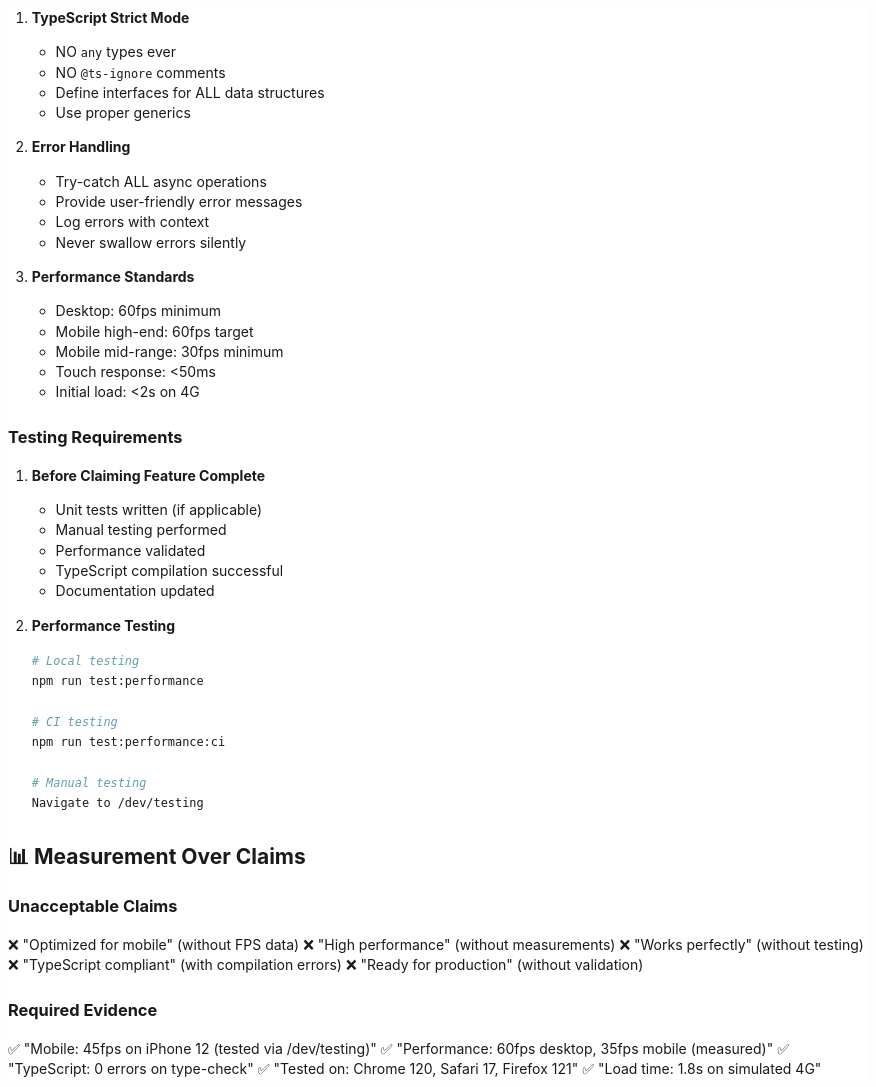 1. **TypeScript Strict Mode**
   - NO `any` types ever
   - NO `@ts-ignore` comments
   - Define interfaces for ALL data structures
   - Use proper generics

2. **Error Handling**
   - Try-catch ALL async operations
   - Provide user-friendly error messages
   - Log errors with context
   - Never swallow errors silently

3. **Performance Standards**
   - Desktop: 60fps minimum
   - Mobile high-end: 60fps target
   - Mobile mid-range: 30fps minimum
   - Touch response: <50ms
   - Initial load: <2s on 4G

### Testing Requirements

1. **Before Claiming Feature Complete**
   - Unit tests written (if applicable)
   - Manual testing performed
   - Performance validated
   - TypeScript compilation successful
   - Documentation updated

2. **Performance Testing**
   ```bash
   # Local testing
   npm run test:performance
   
   # CI testing
   npm run test:performance:ci
   
   # Manual testing
   Navigate to /dev/testing
   ```

## 📊 Measurement Over Claims

### Unacceptable Claims
❌ "Optimized for mobile" (without FPS data)
❌ "High performance" (without measurements)
❌ "Works perfectly" (without testing)
❌ "TypeScript compliant" (with compilation errors)
❌ "Ready for production" (without validation)

### Required Evidence
✅ "Mobile: 45fps on iPhone 12 (tested via /dev/testing)"
✅ "Performance: 60fps desktop, 35fps mobile (measured)"
✅ "TypeScript: 0 errors on type-check"
✅ "Tested on: Chrome 120, Safari 17, Firefox 121"
✅ "Load time: 1.8s on simulated 4G"
